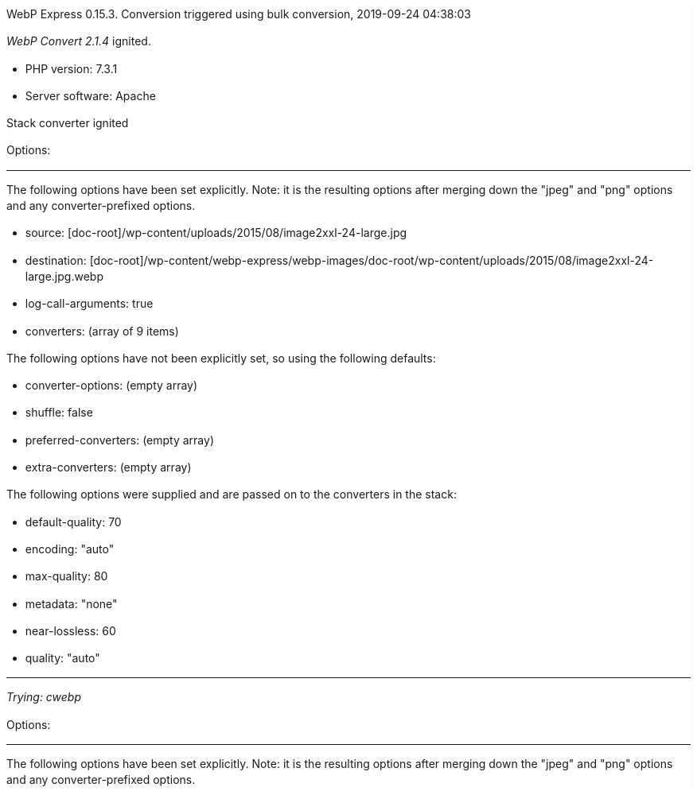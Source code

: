 WebP Express 0.15.3. Conversion triggered using bulk conversion, 2019-09-24 04:38:03


*WebP Convert 2.1.4*  ignited.

- PHP version: 7.3.1

- Server software: Apache


Stack converter ignited


Options:

------------

The following options have been set explicitly. Note: it is the resulting options after merging down the "jpeg" and "png" options and any converter-prefixed options.

- source: [doc-root]/wp-content/uploads/2015/08/image2xxl-24-large.jpg

- destination: [doc-root]/wp-content/webp-express/webp-images/doc-root/wp-content/uploads/2015/08/image2xxl-24-large.jpg.webp

- log-call-arguments: true

- converters: (array of 9 items)


The following options have not been explicitly set, so using the following defaults:

- converter-options: (empty array)

- shuffle: false

- preferred-converters: (empty array)

- extra-converters: (empty array)


The following options were supplied and are passed on to the converters in the stack:

- default-quality: 70

- encoding: "auto"

- max-quality: 80

- metadata: "none"

- near-lossless: 60

- quality: "auto"

------------



*Trying: cwebp* 


Options:

------------

The following options have been set explicitly. Note: it is the resulting options after merging down the "jpeg" and "png" options and any converter-prefixed options.
